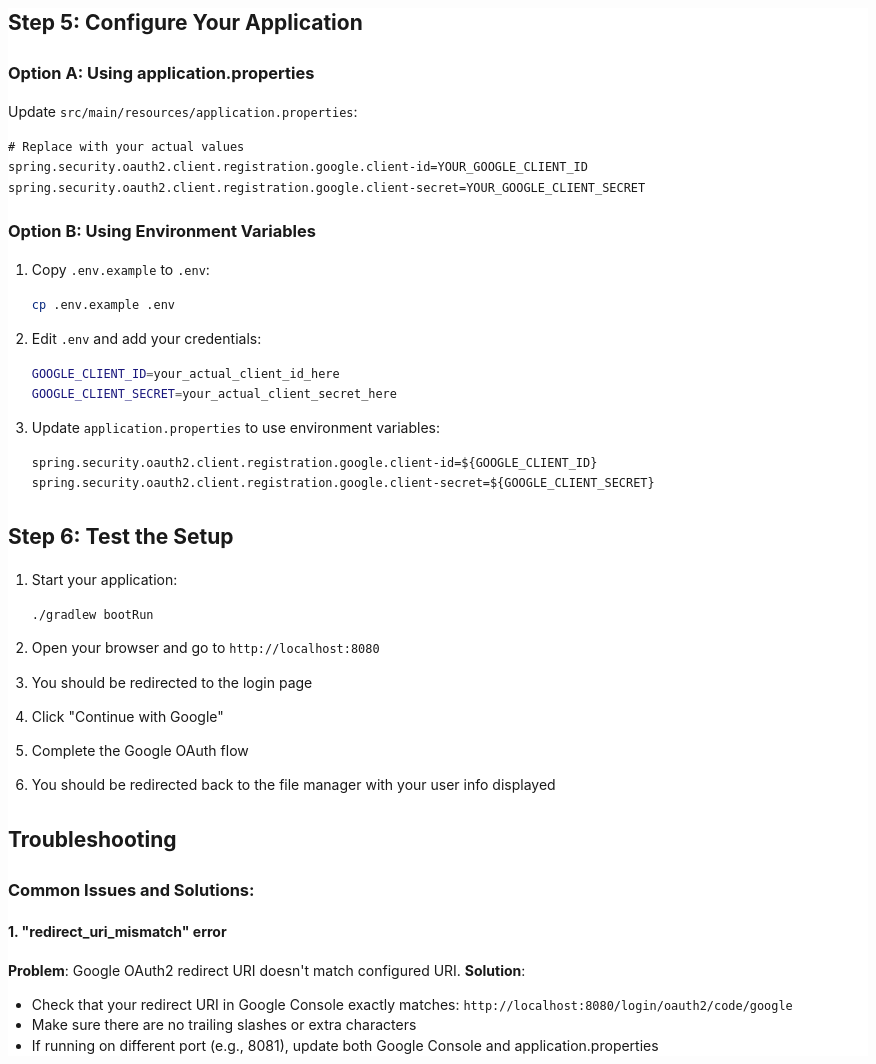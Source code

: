 ## Step 5: Configure Your Application

### Option A: Using application.properties

Update `src/main/resources/application.properties`:

```properties
# Replace with your actual values
spring.security.oauth2.client.registration.google.client-id=YOUR_GOOGLE_CLIENT_ID
spring.security.oauth2.client.registration.google.client-secret=YOUR_GOOGLE_CLIENT_SECRET
```

### Option B: Using Environment Variables

1. Copy `.env.example` to `.env`:
   ```bash
   cp .env.example .env
   ```

2. Edit `.env` and add your credentials:
   ```bash
   GOOGLE_CLIENT_ID=your_actual_client_id_here
   GOOGLE_CLIENT_SECRET=your_actual_client_secret_here
   ```

3. Update `application.properties` to use environment variables:
   ```properties
   spring.security.oauth2.client.registration.google.client-id=${GOOGLE_CLIENT_ID}
   spring.security.oauth2.client.registration.google.client-secret=${GOOGLE_CLIENT_SECRET}
   ```

## Step 6: Test the Setup

1. Start your application:
   ```bash
   ./gradlew bootRun
   ```

2. Open your browser and go to `http://localhost:8080`

3. You should be redirected to the login page

4. Click "Continue with Google"

5. Complete the Google OAuth flow

6. You should be redirected back to the file manager with your user info displayed

## Troubleshooting

### Common Issues and Solutions:

#### 1. **"redirect_uri_mismatch" error**
**Problem**: Google OAuth2 redirect URI doesn't match configured URI.
**Solution**:
- Check that your redirect URI in Google Console exactly matches: `http://localhost:8080/login/oauth2/code/google`
- Make sure there are no trailing slashes or extra characters
- If running on different port (e.g., 8081), update both Google Console and application.properties
